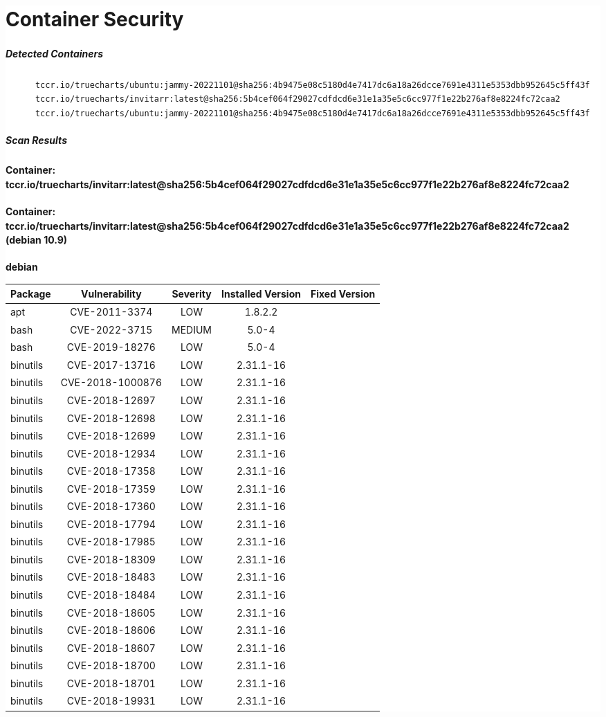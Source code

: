 # Container Security

##### Detected Containers

          tccr.io/truecharts/ubuntu:jammy-20221101@sha256:4b9475e08c5180d4e7417dc6a18a26dcce7691e4311e5353dbb952645c5ff43f
          tccr.io/truecharts/invitarr:latest@sha256:5b4cef064f29027cdfdcd6e31e1a35e5c6cc977f1e22b276af8e8224fc72caa2
          tccr.io/truecharts/ubuntu:jammy-20221101@sha256:4b9475e08c5180d4e7417dc6a18a26dcce7691e4311e5353dbb952645c5ff43f

##### Scan Results

**Container: tccr.io/truecharts/invitarr:latest@sha256:5b4cef064f29027cdfdcd6e31e1a35e5c6cc977f1e22b276af8e8224fc72caa2**

#### Container: tccr.io/truecharts/invitarr:latest@sha256:5b4cef064f29027cdfdcd6e31e1a35e5c6cc977f1e22b276af8e8224fc72caa2 (debian 10.9)
    

**debian**

      
| Package         |    Vulnerability   |   Severity  |  Installed Version | Fixed Version |
|:----------------|:------------------:|:-----------:|:------------------:|:-------------:|
| apt         |    CVE-2011-3374   |   LOW  |  1.8.2.2 |  |
| bash         |    CVE-2022-3715   |   MEDIUM  |  5.0-4 |  |
| bash         |    CVE-2019-18276   |   LOW  |  5.0-4 |  |
| binutils         |    CVE-2017-13716   |   LOW  |  2.31.1-16 |  |
| binutils         |    CVE-2018-1000876   |   LOW  |  2.31.1-16 |  |
| binutils         |    CVE-2018-12697   |   LOW  |  2.31.1-16 |  |
| binutils         |    CVE-2018-12698   |   LOW  |  2.31.1-16 |  |
| binutils         |    CVE-2018-12699   |   LOW  |  2.31.1-16 |  |
| binutils         |    CVE-2018-12934   |   LOW  |  2.31.1-16 |  |
| binutils         |    CVE-2018-17358   |   LOW  |  2.31.1-16 |  |
| binutils         |    CVE-2018-17359   |   LOW  |  2.31.1-16 |  |
| binutils         |    CVE-2018-17360   |   LOW  |  2.31.1-16 |  |
| binutils         |    CVE-2018-17794   |   LOW  |  2.31.1-16 |  |
| binutils         |    CVE-2018-17985   |   LOW  |  2.31.1-16 |  |
| binutils         |    CVE-2018-18309   |   LOW  |  2.31.1-16 |  |
| binutils         |    CVE-2018-18483   |   LOW  |  2.31.1-16 |  |
| binutils         |    CVE-2018-18484   |   LOW  |  2.31.1-16 |  |
| binutils         |    CVE-2018-18605   |   LOW  |  2.31.1-16 |  |
| binutils         |    CVE-2018-18606   |   LOW  |  2.31.1-16 |  |
| binutils         |    CVE-2018-18607   |   LOW  |  2.31.1-16 |  |
| binutils         |    CVE-2018-18700   |   LOW  |  2.31.1-16 |  |
| binutils         |    CVE-2018-18701   |   LOW  |  2.31.1-16 |  |
| binutils         |    CVE-2018-19931   |   LOW  |  2.31.1-16 |  |